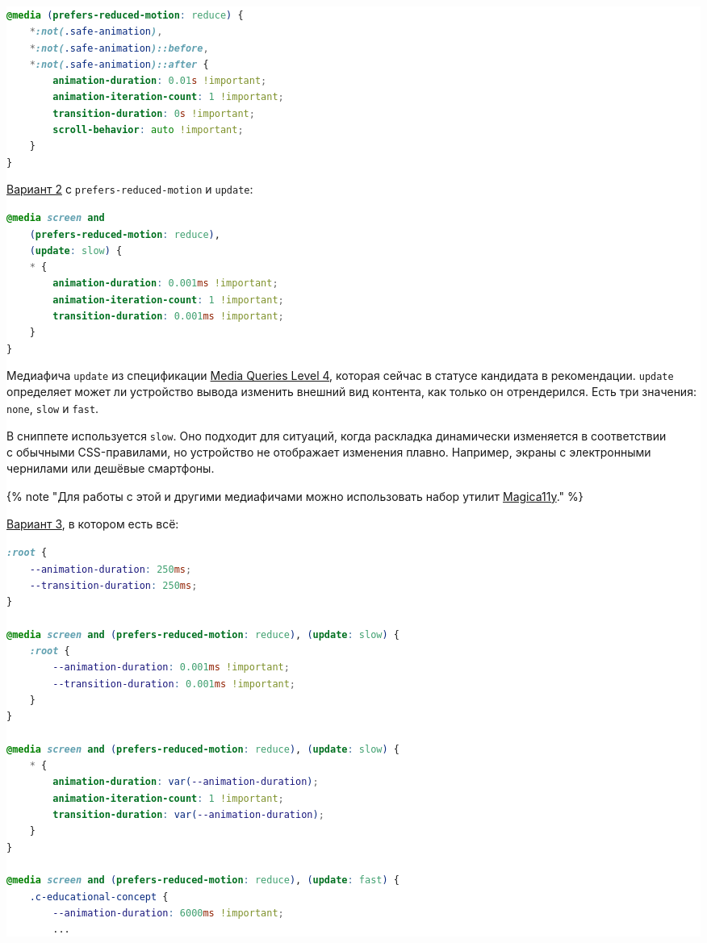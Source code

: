 ```CSS
@media (prefers-reduced-motion: reduce) {
    *:not(.safe-animation),
    *:not(.safe-animation)::before,
    *:not(.safe-animation)::after {
        animation-duration: 0.01s !important;
        animation-iteration-count: 1 !important;
        transition-duration: 0s !important;
        scroll-behavior: auto !important;
    }
}
```

[Вариант 2](https://css-tricks.com/revisiting-prefers-reduced-motion-the-reduced-motion-media-query/#taking-it-to-code) с&nbsp;`prefers-reduced-motion` и&nbsp;`update`:

```CSS
@media screen and
    (prefers-reduced-motion: reduce), 
    (update: slow) {
    * {
        animation-duration: 0.001ms !important;
        animation-iteration-count: 1 !important;
        transition-duration: 0.001ms !important;
    }
}
```
Медиафича `update` из спецификации [Media Queries Level 4](https://www.w3.org/TR/mediaqueries-4/#update), которая сейчас в&nbsp;статусе кандидата в&nbsp;рекомендации. `update` определяет может ли устройство вывода изменить внешний вид контента, как только&nbsp;он отрендерился. Есть три значения: `none`, `slow` и&nbsp;`fast`.

В сниппете используется `slow`. Оно подходит для ситуаций, когда раскладка динамически изменяется в&nbsp;соответствии с&nbsp;обычными CSS-правилами, но&nbsp;устройство не отображает изменения плавно. Например, экраны с&nbsp;электронными чернилами или&nbsp;дешёвые смартфоны.

{% note "Для работы с&nbsp;этой и&nbsp;другими медиафичами можно использовать набор утилит [Magica11y](https://magica11y.github.io)." %}

[Вариант 3](https://css-tricks.com/revisiting-prefers-reduced-motion-the-reduced-motion-media-query/#reduce-isnt-necessarily-remove), в котором есть всё:

```CSS
:root {
    --animation-duration: 250ms;
    --transition-duration: 250ms;
}

@media screen and (prefers-reduced-motion: reduce), (update: slow) {
    :root {
        --animation-duration: 0.001ms !important;
        --transition-duration: 0.001ms !important;
    }
}

@media screen and (prefers-reduced-motion: reduce), (update: slow) {
    * {
        animation-duration: var(--animation-duration);
        animation-iteration-count: 1 !important;
        transition-duration: var(--animation-duration);
    }
}

@media screen and (prefers-reduced-motion: reduce), (update: fast) {
    .c-educational-concept {
        --animation-duration: 6000ms !important;
        ...
```